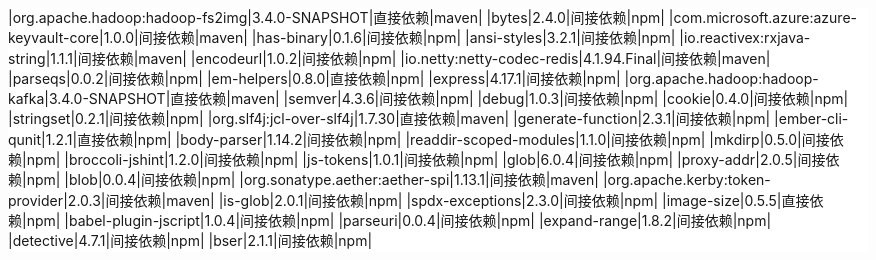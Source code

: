 |org.apache.hadoop:hadoop-fs2img|3.4.0-SNAPSHOT|直接依赖|maven|
|bytes|2.4.0|间接依赖|npm|
|com.microsoft.azure:azure-keyvault-core|1.0.0|间接依赖|maven|
|has-binary|0.1.6|间接依赖|npm|
|ansi-styles|3.2.1|间接依赖|npm|
|io.reactivex:rxjava-string|1.1.1|间接依赖|maven|
|encodeurl|1.0.2|间接依赖|npm|
|io.netty:netty-codec-redis|4.1.94.Final|间接依赖|maven|
|parseqs|0.0.2|间接依赖|npm|
|em-helpers|0.8.0|直接依赖|npm|
|express|4.17.1|间接依赖|npm|
|org.apache.hadoop:hadoop-kafka|3.4.0-SNAPSHOT|直接依赖|maven|
|semver|4.3.6|间接依赖|npm|
|debug|1.0.3|间接依赖|npm|
|cookie|0.4.0|间接依赖|npm|
|stringset|0.2.1|间接依赖|npm|
|org.slf4j:jcl-over-slf4j|1.7.30|直接依赖|maven|
|generate-function|2.3.1|间接依赖|npm|
|ember-cli-qunit|1.2.1|直接依赖|npm|
|body-parser|1.14.2|间接依赖|npm|
|readdir-scoped-modules|1.1.0|间接依赖|npm|
|mkdirp|0.5.0|间接依赖|npm|
|broccoli-jshint|1.2.0|间接依赖|npm|
|js-tokens|1.0.1|间接依赖|npm|
|glob|6.0.4|间接依赖|npm|
|proxy-addr|2.0.5|间接依赖|npm|
|blob|0.0.4|间接依赖|npm|
|org.sonatype.aether:aether-spi|1.13.1|间接依赖|maven|
|org.apache.kerby:token-provider|2.0.3|间接依赖|maven|
|is-glob|2.0.1|间接依赖|npm|
|spdx-exceptions|2.3.0|间接依赖|npm|
|image-size|0.5.5|直接依赖|npm|
|babel-plugin-jscript|1.0.4|间接依赖|npm|
|parseuri|0.0.4|间接依赖|npm|
|expand-range|1.8.2|间接依赖|npm|
|detective|4.7.1|间接依赖|npm|
|bser|2.1.1|间接依赖|npm|